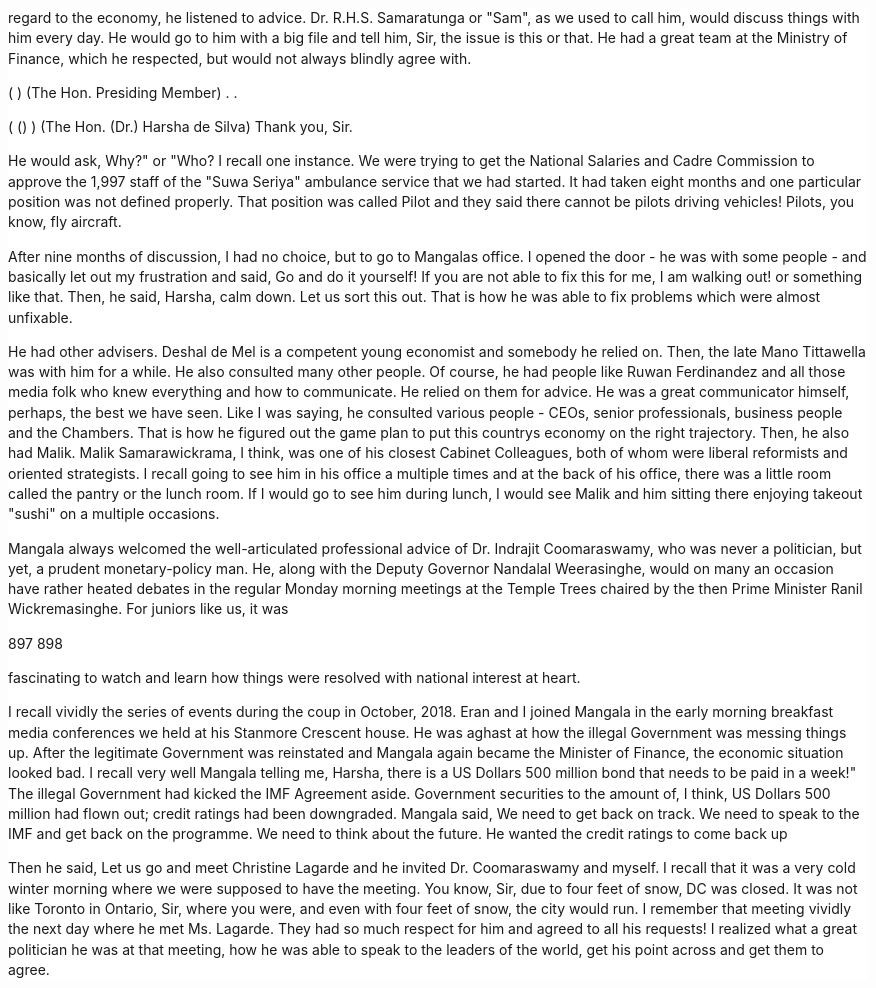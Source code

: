 regard to the economy, he listened to advice. Dr. R.H.S. Samaratunga or "Sam", as we used to call him, would discuss things with him every day. He would go to him with a big file and tell him, Sir, the issue is this or that. He had a great team at the Ministry of Finance, which he respected, but would not always blindly agree with.

( ) (The Hon. Presiding Member) . .

( () ) (The Hon. (Dr.) Harsha de Silva) Thank you, Sir.

He would ask, Why?" or "Who? I recall one instance. We were trying to get the National Salaries and Cadre Commission to approve the 1,997 staff of the "Suwa Seriya" ambulance service that we had started. It had taken eight months and one particular position was not defined properly. That position was called Pilot and they said there cannot be pilots driving vehicles! Pilots, you know, fly aircraft.

After nine months of discussion, I had no choice, but to go to Mangalas office. I opened the door - he was with some people - and basically let out my frustration and said, Go and do it yourself! If you are not able to fix this for me, I am walking out! or something like that. Then, he said, Harsha, calm down. Let us sort this out. That is how he was able to fix problems which were almost unfixable.

He had other advisers. Deshal de Mel is a competent young economist and somebody he relied on. Then, the late Mano Tittawella was with him for a while. He also consulted many other people. Of course, he had people like Ruwan Ferdinandez and all those media folk who knew everything and how to communicate. He relied on them for advice. He was a great communicator himself, perhaps, the best we have seen. Like I was saying, he consulted various people - CEOs, senior professionals, business people and the Chambers. That is how he figured out the game plan to put this countrys economy on the right trajectory. Then, he also had Malik. Malik Samarawickrama, I think, was one of his closest Cabinet Colleagues, both of whom were liberal reformists and oriented strategists. I recall going to see him in his office a multiple times and at the back of his office, there was a little room called the pantry or the lunch room. If I would go to see him during lunch, I would see Malik and him sitting there enjoying takeout "sushi" on a multiple occasions.

Mangala always welcomed the well-articulated professional advice of Dr. Indrajit Coomaraswamy, who was never a politician, but yet, a prudent monetary-policy man. He, along with the Deputy Governor Nandalal Weerasinghe, would on many an occasion have rather heated debates in the regular Monday morning meetings at the Temple Trees chaired by the then Prime Minister Ranil Wickremasinghe. For juniors like us, it was

897 898

fascinating to watch and learn how things were resolved with national interest at heart.

I recall vividly the series of events during the coup in October, 2018. Eran and I joined Mangala in the early morning breakfast media conferences we held at his Stanmore Crescent house. He was aghast at how the illegal Government was messing things up. After the legitimate Government was reinstated and Mangala again became the Minister of Finance, the economic situation looked bad. I recall very well Mangala telling me, Harsha, there is a US Dollars 500 million bond that needs to be paid in a week!" The illegal Government had kicked the IMF Agreement aside. Government securities to the amount of, I think, US Dollars 500 million had flown out; credit ratings had been downgraded. Mangala said, We need to get back on track. We need to speak to the IMF and get back on the programme. We need to think about the future. He wanted the credit ratings to come back up

Then he said, Let us go and meet Christine Lagarde and he invited Dr. Coomaraswamy and myself. I recall that it was a very cold winter morning where we were supposed to have the meeting. You know, Sir, due to four feet of snow, DC was closed. It was not like Toronto in Ontario, Sir, where you were, and even with four feet of snow, the city would run. I remember that meeting vividly the next day where he met Ms. Lagarde. They had so much respect for him and agreed to all his requests! I realized what a great politician he was at that meeting, how he was able to speak to the leaders of the world, get his point across and get them to agree.
